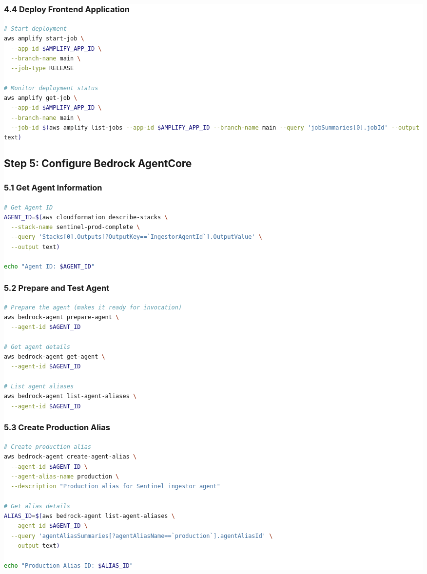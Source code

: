 ### 4.4 Deploy Frontend Application

```bash
# Start deployment
aws amplify start-job \
  --app-id $AMPLIFY_APP_ID \
  --branch-name main \
  --job-type RELEASE

# Monitor deployment status
aws amplify get-job \
  --app-id $AMPLIFY_APP_ID \
  --branch-name main \
  --job-id $(aws amplify list-jobs --app-id $AMPLIFY_APP_ID --branch-name main --query 'jobSummaries[0].jobId' --output text)
```

## Step 5: Configure Bedrock AgentCore

### 5.1 Get Agent Information

```bash
# Get Agent ID
AGENT_ID=$(aws cloudformation describe-stacks \
  --stack-name sentinel-prod-complete \
  --query 'Stacks[0].Outputs[?OutputKey==`IngestorAgentId`].OutputValue' \
  --output text)

echo "Agent ID: $AGENT_ID"
```

### 5.2 Prepare and Test Agent

```bash
# Prepare the agent (makes it ready for invocation)
aws bedrock-agent prepare-agent \
  --agent-id $AGENT_ID

# Get agent details
aws bedrock-agent get-agent \
  --agent-id $AGENT_ID

# List agent aliases
aws bedrock-agent list-agent-aliases \
  --agent-id $AGENT_ID
```

### 5.3 Create Production Alias

```bash
# Create production alias
aws bedrock-agent create-agent-alias \
  --agent-id $AGENT_ID \
  --agent-alias-name production \
  --description "Production alias for Sentinel ingestor agent"

# Get alias details
ALIAS_ID=$(aws bedrock-agent list-agent-aliases \
  --agent-id $AGENT_ID \
  --query 'agentAliasSummaries[?agentAliasName==`production`].agentAliasId' \
  --output text)

echo "Production Alias ID: $ALIAS_ID"
```
